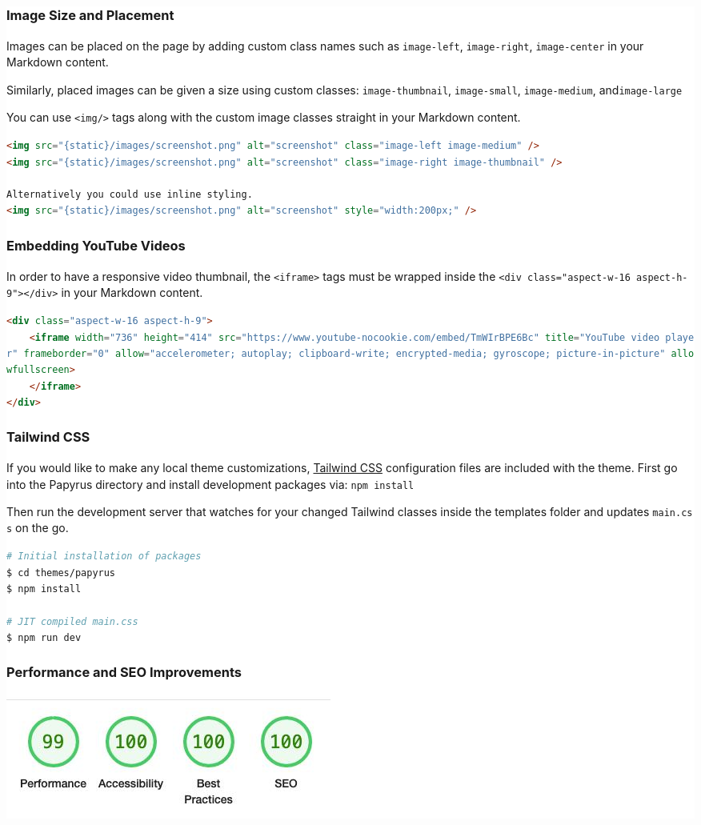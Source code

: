 ### Image Size and Placement

Images can be placed on the page by adding custom class names such as `image-left`, `image-right`, `image-center` in your Markdown content.

Similarly, placed images can be given a size using custom classes: `image-thumbnail`, `image-small`, `image-medium`, and`image-large`

You can use `<img/>` tags along with the custom image classes straight in your Markdown content.

```html
<img src="{static}/images/screenshot.png" alt="screenshot" class="image-left image-medium" />
<img src="{static}/images/screenshot.png" alt="screenshot" class="image-right image-thumbnail" />

Alternatively you could use inline styling.
<img src="{static}/images/screenshot.png" alt="screenshot" style="width:200px;" />
```

### Embedding YouTube Videos

In order to have a responsive video thumbnail, the `<iframe>` tags must be wrapped inside the `<div class="aspect-w-16 aspect-h-9"></div>` in your Markdown content.

```html
<div class="aspect-w-16 aspect-h-9">
    <iframe width="736" height="414" src="https://www.youtube-nocookie.com/embed/TmWIrBPE6Bc" title="YouTube video player" frameborder="0" allow="accelerometer; autoplay; clipboard-write; encrypted-media; gyroscope; picture-in-picture" allowfullscreen>
    </iframe>
</div>
```

### Tailwind CSS

If you would like to make any local theme customizations, [Tailwind CSS][] configuration files are included with the theme. First go into the Papyrus directory and install development packages via: `npm install`

Then run the development server that watches for your changed Tailwind classes inside the templates folder and updates `main.css` on the go.

```bash
# Initial installation of packages
$ cd themes/papyrus
$ npm install

# JIT compiled main.css
$ npm run dev
```

### Performance and SEO Improvements

![Performance](lighthouse.png "Lighthouse Report")


[Pelican]: https://getpelican.com
[Tailwind CSS]: https://tailwindcss.com
[Stork]: https://stork-search.net